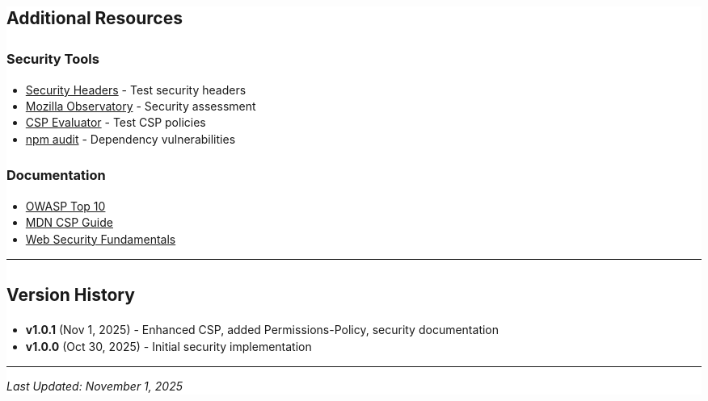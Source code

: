 
## Additional Resources

### Security Tools
- [Security Headers](https://securityheaders.com/) - Test security headers
- [Mozilla Observatory](https://observatory.mozilla.org/) - Security assessment
- [CSP Evaluator](https://csp-evaluator.withgoogle.com/) - Test CSP policies
- [npm audit](https://docs.npmjs.com/cli/v8/commands/npm-audit) - Dependency vulnerabilities

### Documentation
- [OWASP Top 10](https://owasp.org/www-project-top-ten/)
- [MDN CSP Guide](https://developer.mozilla.org/en-US/docs/Web/HTTP/CSP)
- [Web Security Fundamentals](https://web.dev/secure/)

---

## Version History

- **v1.0.1** (Nov 1, 2025) - Enhanced CSP, added Permissions-Policy, security documentation
- **v1.0.0** (Oct 30, 2025) - Initial security implementation

---

*Last Updated: November 1, 2025*
